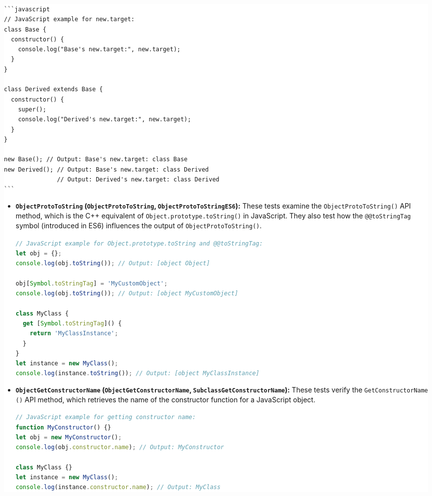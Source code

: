     ```javascript
    // JavaScript example for new.target:
    class Base {
      constructor() {
        console.log("Base's new.target:", new.target);
      }
    }

    class Derived extends Base {
      constructor() {
        super();
        console.log("Derived's new.target:", new.target);
      }
    }

    new Base(); // Output: Base's new.target: class Base
    new Derived(); // Output: Base's new.target: class Derived
                   // Output: Derived's new.target: class Derived
    ```

*   **`ObjectProtoToString` (`ObjectProtoToString`, `ObjectProtoToStringES6`):** These tests examine the `ObjectProtoToString()` API method, which is the C++ equivalent of `Object.prototype.toString()` in JavaScript. They also test how the `@@toStringTag` symbol (introduced in ES6) influences the output of `ObjectProtoToString()`.

    ```javascript
    // JavaScript example for Object.prototype.toString and @@toStringTag:
    let obj = {};
    console.log(obj.toString()); // Output: [object Object]

    obj[Symbol.toStringTag] = 'MyCustomObject';
    console.log(obj.toString()); // Output: [object MyCustomObject]

    class MyClass {
      get [Symbol.toStringTag]() {
        return 'MyClassInstance';
      }
    }
    let instance = new MyClass();
    console.log(instance.toString()); // Output: [object MyClassInstance]
    ```

*   **`ObjectGetConstructorName` (`ObjectGetConstructorName`, `SubclassGetConstructorName`):** These tests verify the `GetConstructorName()` API method, which retrieves the name of the constructor function for a JavaScript object.

    ```javascript
    // JavaScript example for getting constructor name:
    function MyConstructor() {}
    let obj = new MyConstructor();
    console.log(obj.constructor.name); // Output: MyConstructor

    class MyClass {}
    let instance = new MyClass();
    console.log(instance.constructor.name); // Output: MyClass
    ```
